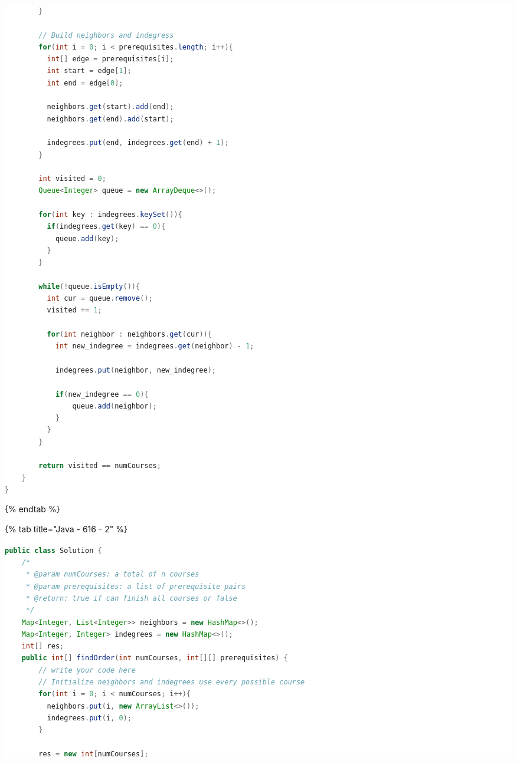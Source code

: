 ```java
        }
        
        // Build neighbors and indegress
        for(int i = 0; i < prerequisites.length; i++){
          int[] edge = prerequisites[i];
          int start = edge[1];
          int end = edge[0];
          
          neighbors.get(start).add(end);
          neighbors.get(end).add(start);
          
          indegrees.put(end, indegrees.get(end) + 1);
        }
        
        int visited = 0;
        Queue<Integer> queue = new ArrayDeque<>();
        
        for(int key : indegrees.keySet()){
          if(indegrees.get(key) == 0){
            queue.add(key);
          }
        }
        
        while(!queue.isEmpty()){
          int cur = queue.remove();
          visited += 1;
          
          for(int neighbor : neighbors.get(cur)){
            int new_indegree = indegrees.get(neighbor) - 1;
            
            indegrees.put(neighbor, new_indegree);
            
            if(new_indegree == 0){
                queue.add(neighbor);
            }
          }
        }
        
        return visited == numCourses;
    }
}
```
{% endtab %}

{% tab title="Java - 616 - 2" %}
```java
public class Solution {
    /*
     * @param numCourses: a total of n courses
     * @param prerequisites: a list of prerequisite pairs
     * @return: true if can finish all courses or false
     */
    Map<Integer, List<Integer>> neighbors = new HashMap<>();
    Map<Integer, Integer> indegrees = new HashMap<>();
    int[] res;
    public int[] findOrder(int numCourses, int[][] prerequisites) {
        // write your code here
        // Initialize neighbors and indegrees use every possible course
        for(int i = 0; i < numCourses; i++){
          neighbors.put(i, new ArrayList<>());
          indegrees.put(i, 0);
        }
        
        res = new int[numCourses];
```